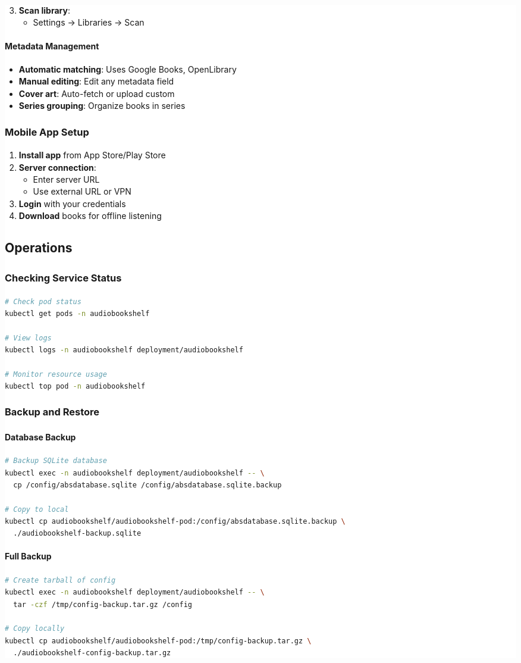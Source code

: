 3. **Scan library**:
   - Settings → Libraries → Scan

#### Metadata Management

- **Automatic matching**: Uses Google Books, OpenLibrary
- **Manual editing**: Edit any metadata field
- **Cover art**: Auto-fetch or upload custom
- **Series grouping**: Organize books in series

### Mobile App Setup

1. **Install app** from App Store/Play Store
2. **Server connection**:
   - Enter server URL
   - Use external URL or VPN
3. **Login** with your credentials
4. **Download** books for offline listening

## Operations

### Checking Service Status

```bash
# Check pod status
kubectl get pods -n audiobookshelf

# View logs
kubectl logs -n audiobookshelf deployment/audiobookshelf

# Monitor resource usage
kubectl top pod -n audiobookshelf
```

### Backup and Restore

#### Database Backup

```bash
# Backup SQLite database
kubectl exec -n audiobookshelf deployment/audiobookshelf -- \
  cp /config/absdatabase.sqlite /config/absdatabase.sqlite.backup

# Copy to local
kubectl cp audiobookshelf/audiobookshelf-pod:/config/absdatabase.sqlite.backup \
  ./audiobookshelf-backup.sqlite
```

#### Full Backup

```bash
# Create tarball of config
kubectl exec -n audiobookshelf deployment/audiobookshelf -- \
  tar -czf /tmp/config-backup.tar.gz /config

# Copy locally
kubectl cp audiobookshelf/audiobookshelf-pod:/tmp/config-backup.tar.gz \
  ./audiobookshelf-config-backup.tar.gz
```
